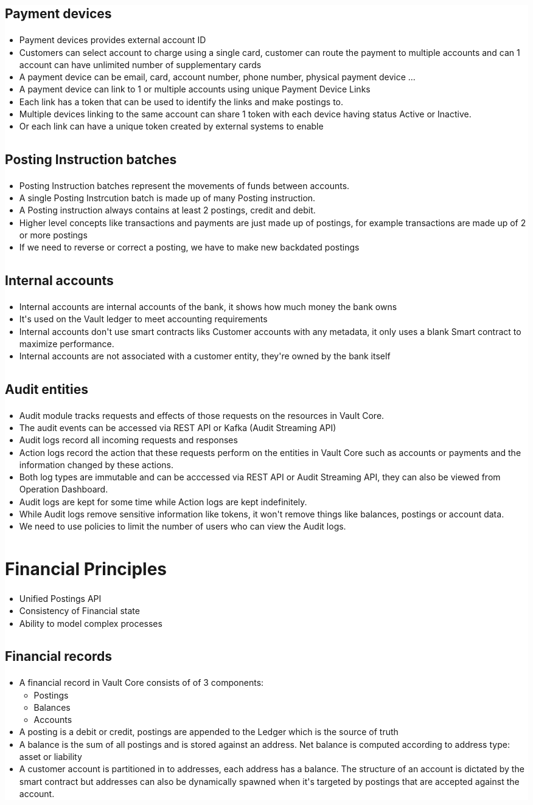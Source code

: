 ## Payment devices
- Payment devices provides external account ID
- Customers can select account to charge using a single card, customer can route the payment to multiple accounts and can 1 account can have unlimited number of supplementary cards
- A payment device can be email, card, account number, phone number, physical payment device ...
- A payment device can link to 1 or multiple accounts using unique Payment Device Links
- Each link has a token that can be used to identify the links and make postings to.
- Multiple devices linking to the same account can share 1 token with each device having status Active or Inactive.
- Or each link can have a unique token created by external systems to enable

## Posting Instruction batches
- Posting Instruction batches represent the movements of funds between accounts.
- A single Posting Instrcution batch is made up of many Posting instruction.
- A Posting instruction always contains at least 2 postings, credit and debit.
- Higher level concepts like transactions and payments are just made up of postings, for example transactions are made up of 2 or more postings
- If we need to reverse or correct a posting, we have to make new backdated postings

## Internal accounts
- Internal accounts are internal accounts of the bank, it shows how much money the bank owns
- It's used on the Vault ledger to meet accounting requirements
- Internal accounts don't use smart contracts liks Customer accounts with any metadata, it only uses a blank Smart contract to maximize performance.
- Internal accounts are not associated with a customer entity, they're owned by the bank itself

## Audit entities
- Audit module tracks requests and effects of those requests on the resources in Vault Core.
- The audit events can be accessed via REST API or Kafka (Audit Streaming API)
- Audit logs record all incoming requests and responses
- Action logs record the action that these requests perform on the entities in Vault Core such as accounts or payments and the information changed by these actions.
- Both log types are immutable and can be acccessed via REST API or Audit Streaming API, they can also be viewed from Operation Dashboard.
- Audit logs are kept for some time while Action logs are kept indefinitely.
- While Audit logs remove sensitive information like tokens, it won't remove things like balances, postings or account data.
- We need to use policies to limit the number of users who can view the Audit logs.

# Financial Principles
- Unified Postings API
- Consistency of Financial state
- Ability to model complex processes
## Financial records
- A financial record in Vault Core consists of of 3 components:
    - Postings
    - Balances
    - Accounts
- A posting is a debit or credit, postings are appended to the Ledger which is the source of truth
- A balance is the sum of all postings and is stored against an address. Net balance is computed according to address type: asset or liability
- A customer account is partitioned in to addresses, each address has a balance. The structure of an account is dictated by the smart contract but addresses can also be dynamically spawned when it's targeted by postings that are accepted against the account.
